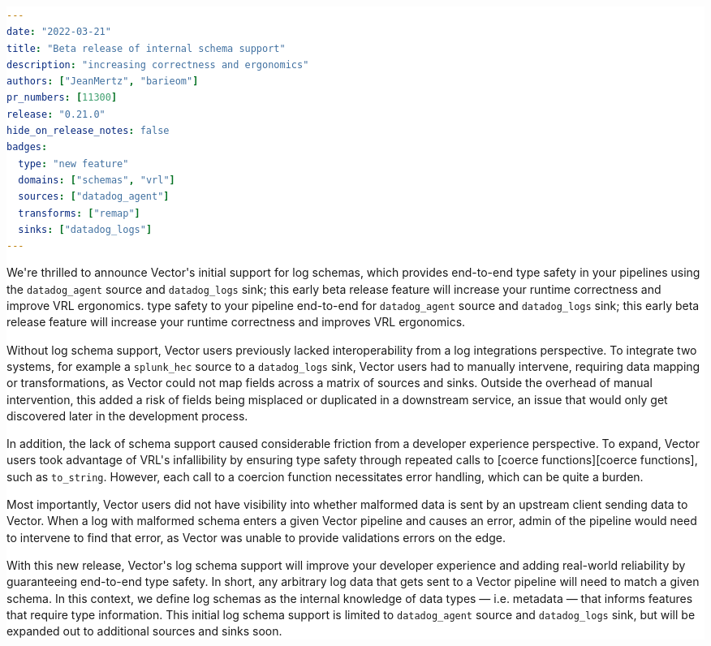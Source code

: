 ```yaml
---
date: "2022-03-21"
title: "Beta release of internal schema support"
description: "increasing correctness and ergonomics"
authors: ["JeanMertz", "barieom"]
pr_numbers: [11300]
release: "0.21.0"
hide_on_release_notes: false
badges:
  type: "new feature"
  domains: ["schemas", "vrl"]
  sources: ["datadog_agent"]
  transforms: ["remap"]
  sinks: ["datadog_logs"]
---
```



We're thrilled to announce Vector's initial support for log schemas, which provides
end-to-end type safety in your pipelines using the `datadog_agent` source and
`datadog_logs` sink; this early beta release feature will increase your runtime
correctness and improve VRL ergonomics.
type safety to your pipeline end-to-end for `datadog_agent` source and
`datadog_logs` sink; this early beta release feature will increase your runtime
correctness and improves VRL ergonomics.

Without log schema support, Vector users previously lacked interoperability from
a log integrations perspective. To integrate two systems, for example a
`splunk_hec` source to a `datadog_logs` sink, Vector users had to manually
intervene, requiring data mapping or transformations, as Vector could not map
fields across a matrix of sources and sinks. Outside the overhead of manual
intervention, this added a risk of fields being misplaced or duplicated in a
downstream service, an issue that would only get discovered later in the
development process.

In addition, the lack of schema support caused considerable friction from a
developer experience perspective. To expand, Vector users took advantage of VRL's
infallibility by ensuring type safety through repeated calls to [coerce functions][coerce functions],
such as `to_string`. However, each call to a coercion function necessitates
error handling, which can be quite a burden.

Most importantly, Vector users did not have visibility into whether malformed
data is sent by an upstream client sending data to Vector. When a log with
malformed schema enters a given Vector pipeline and causes an error, admin
of the pipeline would need to intervene to find that error, as Vector was
unable to provide validations errors on the edge.

With this new release, Vector's log schema support will improve your developer
experience and adding real-world reliability by guaranteeing end-to-end type
safety. In short, any arbitrary log data that gets sent to a Vector pipeline will
need to match a given schema. In this context, we define log schemas as the
internal knowledge of data types — i.e. metadata — that informs features that
require type information. This initial log schema support is limited to
`datadog_agent` source and `datadog_logs` sink, but will be expanded
out to additional sources and sinks soon.


[vrl]: https://vrl.dev
[Discord]: https://discord.com/invite/dX3bdkF
[Twitter]: https://twitter.com/vectordotdev